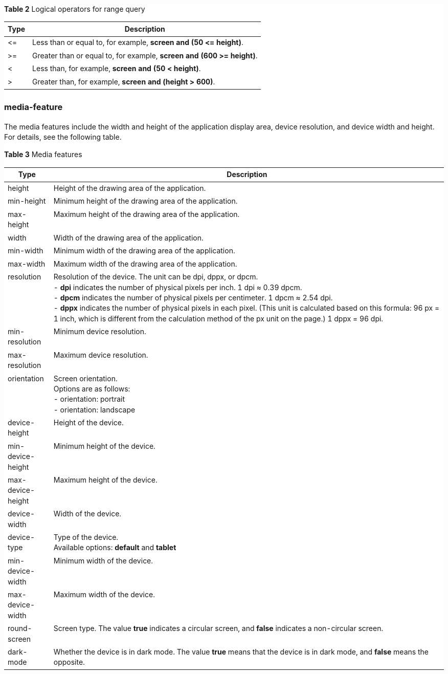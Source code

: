   **Table 2** Logical operators for range query

| Type   | Description                                      |
| ----- | ---------------------------------------- |
| &lt;= | Less than or equal to, for example, **screen and (50 &lt;= height)**.|
| &gt;= | Greater than or equal to, for example, **screen and (600 &gt;= height)**.|
| &lt;  | Less than, for example, **screen and (50 &lt; height)**.|
| &gt;  | Greater than, for example, **screen and (height > 600)**.|


### media-feature

The media features include the width and height of the application display area, device resolution, and device width and height. For details, see the following table.

  **Table 3** Media features

| Type               | Description                                      |
| ----------------- | ---------------------------------------- |
| height            | Height of the drawing area of the application.                           |
| min-height        | Minimum height of the drawing area of the application.                         |
| max-height        | Maximum height of the drawing area of the application.                         |
| width             | Width of the drawing area of the application.                           |
| min-width         | Minimum width of the drawing area of the application.                         |
| max-width         | Maximum width of the drawing area of the application.                         |
| resolution        | Resolution of the device. The unit can be dpi, dppx, or dpcm.  <br>- **dpi** indicates the number of physical pixels per inch. 1 dpi ≈ 0.39 dpcm.<br>- **dpcm** indicates the number of physical pixels per centimeter. 1 dpcm ≈ 2.54 dpi.<br>- **dppx** indicates the number of physical pixels in each pixel. (This unit is calculated based on this formula: 96 px = 1 inch, which is different from the calculation method of the px unit on the page.) 1 dppx = 96 dpi.|
| min-resolution    | Minimum device resolution.                               |
| max-resolution    | Maximum device resolution.                               |
| orientation       | Screen orientation.<br>Options are as follows:<br>- orientation: portrait<br>- orientation: landscape|
| device-height     | Height of the device.                                  |
| min-device-height | Minimum height of the device.                                |
| max-device-height | Maximum height of the device.                                |
| device-width      | Width of the device.                                  |
| device-type       | Type of the device.<br>Available options: **default** and **tablet**          |
| min-device-width  | Minimum width of the device.                                |
| max-device-width  | Maximum width of the device.                                |
| round-screen      | Screen type. The value **true** indicates a circular screen, and **false** indicates a non-circular screen.             |
| dark-mode         | Whether the device is in dark mode. The value **true** means that the device is in dark mode, and **false** means the opposite.                 |
